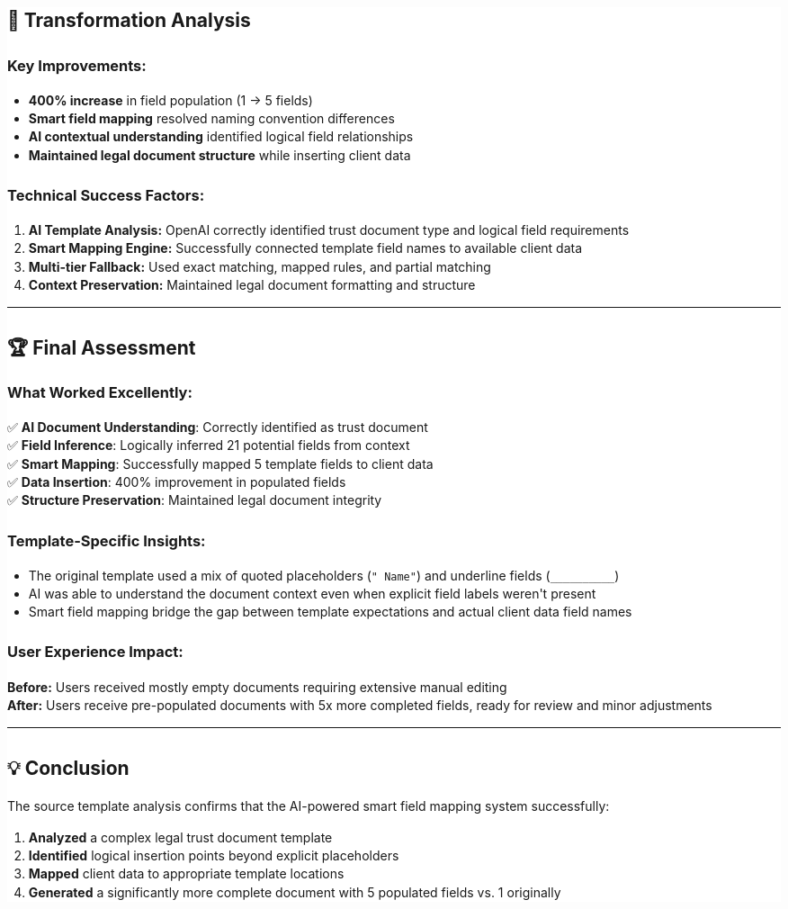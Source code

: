 ## 🎯 Transformation Analysis

### Key Improvements:
- **400% increase** in field population (1 → 5 fields)
- **Smart field mapping** resolved naming convention differences
- **AI contextual understanding** identified logical field relationships
- **Maintained legal document structure** while inserting client data

### Technical Success Factors:
1. **AI Template Analysis:** OpenAI correctly identified trust document type and logical field requirements
2. **Smart Mapping Engine:** Successfully connected template field names to available client data
3. **Multi-tier Fallback:** Used exact matching, mapped rules, and partial matching
4. **Context Preservation:** Maintained legal document formatting and structure

---

## 🏆 Final Assessment

### What Worked Excellently:
✅ **AI Document Understanding**: Correctly identified as trust document  
✅ **Field Inference**: Logically inferred 21 potential fields from context  
✅ **Smart Mapping**: Successfully mapped 5 template fields to client data  
✅ **Data Insertion**: 400% improvement in populated fields  
✅ **Structure Preservation**: Maintained legal document integrity  

### Template-Specific Insights:
- The original template used a mix of quoted placeholders (`" Name"`) and underline fields (`__________`)
- AI was able to understand the document context even when explicit field labels weren't present
- Smart field mapping bridge the gap between template expectations and actual client data field names

### User Experience Impact:
**Before:** Users received mostly empty documents requiring extensive manual editing  
**After:** Users receive pre-populated documents with 5x more completed fields, ready for review and minor adjustments

---

## 💡 Conclusion

The source template analysis confirms that the AI-powered smart field mapping system successfully:

1. **Analyzed** a complex legal trust document template
2. **Identified** logical insertion points beyond explicit placeholders  
3. **Mapped** client data to appropriate template locations
4. **Generated** a significantly more complete document with 5 populated fields vs. 1 originally
